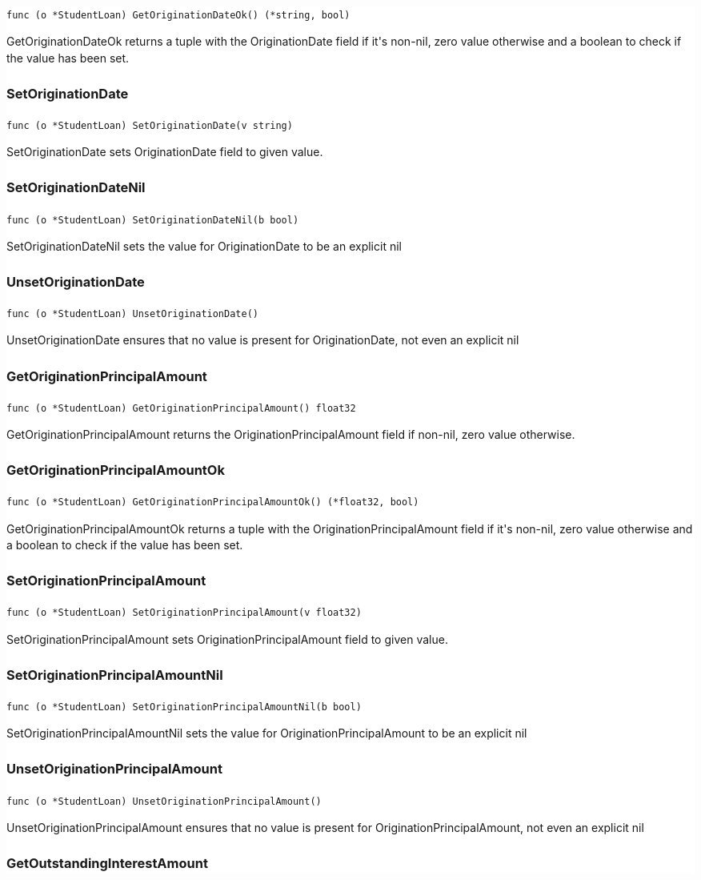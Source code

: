 `func (o *StudentLoan) GetOriginationDateOk() (*string, bool)`

GetOriginationDateOk returns a tuple with the OriginationDate field if it's non-nil, zero value otherwise
and a boolean to check if the value has been set.

### SetOriginationDate

`func (o *StudentLoan) SetOriginationDate(v string)`

SetOriginationDate sets OriginationDate field to given value.


### SetOriginationDateNil

`func (o *StudentLoan) SetOriginationDateNil(b bool)`

 SetOriginationDateNil sets the value for OriginationDate to be an explicit nil

### UnsetOriginationDate
`func (o *StudentLoan) UnsetOriginationDate()`

UnsetOriginationDate ensures that no value is present for OriginationDate, not even an explicit nil
### GetOriginationPrincipalAmount

`func (o *StudentLoan) GetOriginationPrincipalAmount() float32`

GetOriginationPrincipalAmount returns the OriginationPrincipalAmount field if non-nil, zero value otherwise.

### GetOriginationPrincipalAmountOk

`func (o *StudentLoan) GetOriginationPrincipalAmountOk() (*float32, bool)`

GetOriginationPrincipalAmountOk returns a tuple with the OriginationPrincipalAmount field if it's non-nil, zero value otherwise
and a boolean to check if the value has been set.

### SetOriginationPrincipalAmount

`func (o *StudentLoan) SetOriginationPrincipalAmount(v float32)`

SetOriginationPrincipalAmount sets OriginationPrincipalAmount field to given value.


### SetOriginationPrincipalAmountNil

`func (o *StudentLoan) SetOriginationPrincipalAmountNil(b bool)`

 SetOriginationPrincipalAmountNil sets the value for OriginationPrincipalAmount to be an explicit nil

### UnsetOriginationPrincipalAmount
`func (o *StudentLoan) UnsetOriginationPrincipalAmount()`

UnsetOriginationPrincipalAmount ensures that no value is present for OriginationPrincipalAmount, not even an explicit nil
### GetOutstandingInterestAmount
